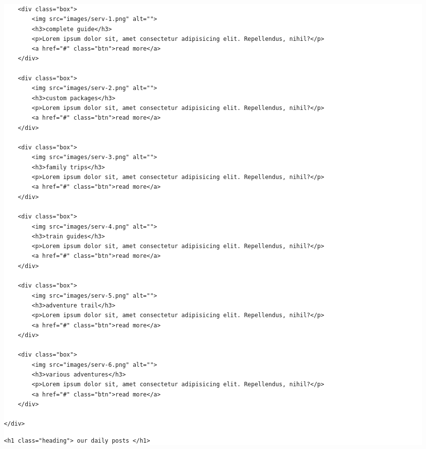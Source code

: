         <div class="box">
            <img src="images/serv-1.png" alt="">
            <h3>complete guide</h3>
            <p>Lorem ipsum dolor sit, amet consectetur adipisicing elit. Repellendus, nihil?</p>
            <a href="#" class="btn">read more</a>
        </div>

        <div class="box">
            <img src="images/serv-2.png" alt="">
            <h3>custom packages</h3>
            <p>Lorem ipsum dolor sit, amet consectetur adipisicing elit. Repellendus, nihil?</p>
            <a href="#" class="btn">read more</a>
        </div>

        <div class="box">
            <img src="images/serv-3.png" alt="">
            <h3>family trips</h3>
            <p>Lorem ipsum dolor sit, amet consectetur adipisicing elit. Repellendus, nihil?</p>
            <a href="#" class="btn">read more</a>
        </div>

        <div class="box">
            <img src="images/serv-4.png" alt="">
            <h3>train guides</h3>
            <p>Lorem ipsum dolor sit, amet consectetur adipisicing elit. Repellendus, nihil?</p>
            <a href="#" class="btn">read more</a>
        </div>

        <div class="box">
            <img src="images/serv-5.png" alt="">
            <h3>adventure trail</h3>
            <p>Lorem ipsum dolor sit, amet consectetur adipisicing elit. Repellendus, nihil?</p>
            <a href="#" class="btn">read more</a>
        </div>

        <div class="box">
            <img src="images/serv-6.png" alt="">
            <h3>various adventures</h3>
            <p>Lorem ipsum dolor sit, amet consectetur adipisicing elit. Repellendus, nihil?</p>
            <a href="#" class="btn">read more</a>
        </div>
        
    </div>

</section>





<section class="blogs" id="blogs">

    <h1 class="heading"> our daily posts </h1>
